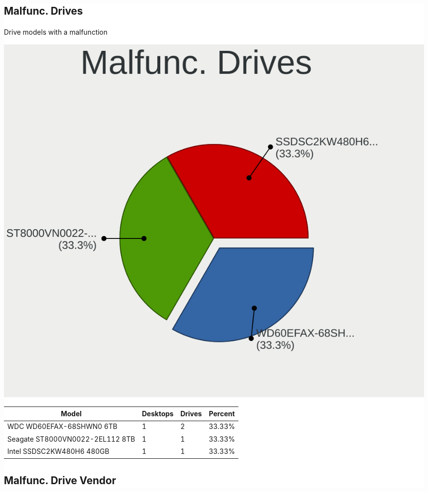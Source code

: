Malfunc. Drives
---------------

Drive models with a malfunction

![Malfunc. Drives](./images/pie_chart_bsd/drive_malfunc.svg)


| Model                           | Desktops | Drives | Percent |
|---------------------------------|----------|--------|---------|
| WDC WD60EFAX-68SHWN0 6TB        | 1        | 2      | 33.33%  |
| Seagate ST8000VN0022-2EL112 8TB | 1        | 1      | 33.33%  |
| Intel SSDSC2KW480H6 480GB       | 1        | 1      | 33.33%  |

Malfunc. Drive Vendor
---------------------
